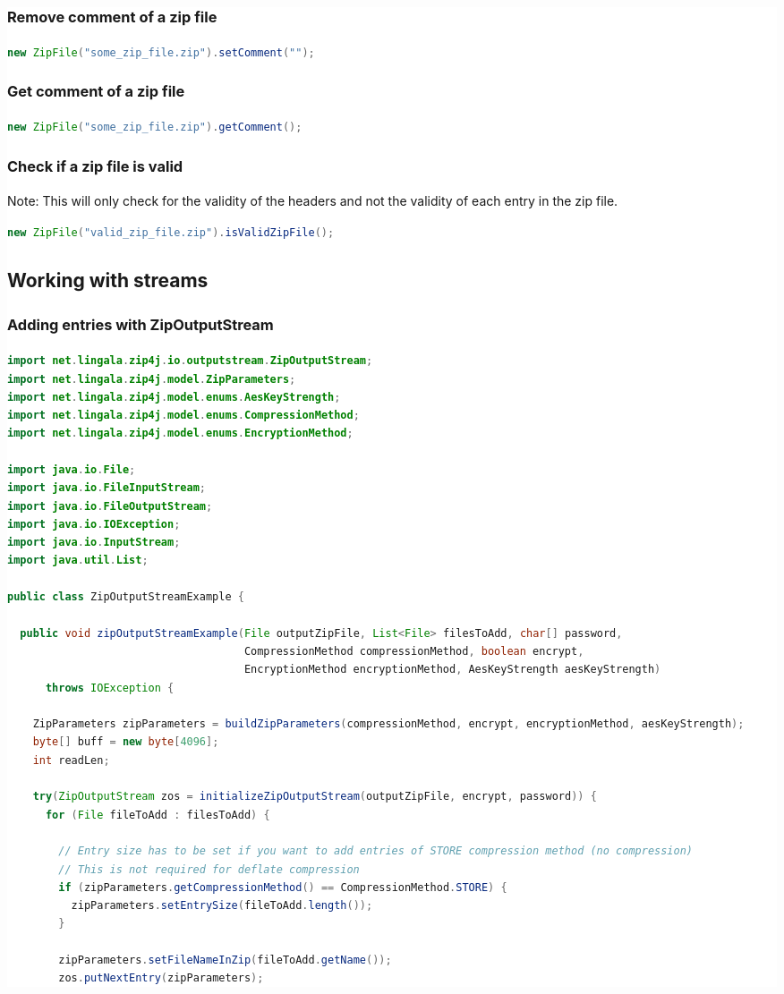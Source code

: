 ### Remove comment of a zip file

```java
new ZipFile("some_zip_file.zip").setComment("");
```

### Get comment of a zip file

```java
new ZipFile("some_zip_file.zip").getComment();
```

### Check if a zip file is valid

Note: This will only check for the validity of the headers and not the validity of each entry in the zip file.

```java
new ZipFile("valid_zip_file.zip").isValidZipFile();
```

## Working with streams

### Adding entries with ZipOutputStream

```java
import net.lingala.zip4j.io.outputstream.ZipOutputStream;
import net.lingala.zip4j.model.ZipParameters;
import net.lingala.zip4j.model.enums.AesKeyStrength;
import net.lingala.zip4j.model.enums.CompressionMethod;
import net.lingala.zip4j.model.enums.EncryptionMethod;

import java.io.File;
import java.io.FileInputStream;
import java.io.FileOutputStream;
import java.io.IOException;
import java.io.InputStream;
import java.util.List;

public class ZipOutputStreamExample {

  public void zipOutputStreamExample(File outputZipFile, List<File> filesToAdd, char[] password,  
                                     CompressionMethod compressionMethod, boolean encrypt,
                                     EncryptionMethod encryptionMethod, AesKeyStrength aesKeyStrength)
      throws IOException {

    ZipParameters zipParameters = buildZipParameters(compressionMethod, encrypt, encryptionMethod, aesKeyStrength);
    byte[] buff = new byte[4096];
    int readLen;

    try(ZipOutputStream zos = initializeZipOutputStream(outputZipFile, encrypt, password)) {
      for (File fileToAdd : filesToAdd) {

        // Entry size has to be set if you want to add entries of STORE compression method (no compression)
        // This is not required for deflate compression
        if (zipParameters.getCompressionMethod() == CompressionMethod.STORE) {
          zipParameters.setEntrySize(fileToAdd.length());
        }

        zipParameters.setFileNameInZip(fileToAdd.getName());
        zos.putNextEntry(zipParameters);

```

[1]: https://stackoverflow.com/questions/9324933/what-is-a-good-java-library-to-zip-unzip-files
[2]: https://stackoverflow.com/questions/5362364/java-library-to-work-with-zip-files
[3]: https://stackoverflow.com/questions/166340/recommendations-on-a-free-library-to-be-used-for-zipping-files
[4]: https://stackoverflow.com/questions/18201279/file-compression-library-for-java/18201553
[5]: https://www.baeldung.com/java-compress-and-uncompress
[6]: https://mvnrepository.com/artifact/net.lingala.zip4j/zip4j
[7]: https://javadoc.io/doc/net.lingala.zip4j/zip4j/latest/net/lingala/zip4j/model/ZipParameters.html#ZipParameters--
[8]: https://www.baeldung.com/java-storing-passwords
[9]: https://pkware.cachefly.net/webdocs/casestudies/APPNOTE.TXT
[10]: https://stackoverflow.com/questions/tagged/zip4j